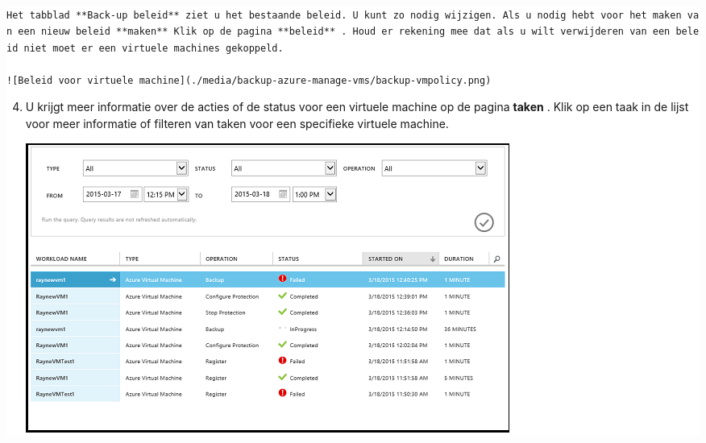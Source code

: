     Het tabblad **Back-up beleid** ziet u het bestaande beleid. U kunt zo nodig wijzigen. Als u nodig hebt voor het maken van een nieuw beleid **maken** Klik op de pagina **beleid** . Houd er rekening mee dat als u wilt verwijderen van een beleid niet moet er een virtuele machines gekoppeld.

    ![Beleid voor virtuele machine](./media/backup-azure-manage-vms/backup-vmpolicy.png)

4. U krijgt meer informatie over de acties of de status voor een virtuele machine op de pagina **taken** . Klik op een taak in de lijst voor meer informatie of filteren van taken voor een specifieke virtuele machine.

    ![Taken](./media/backup-azure-manage-vms/backup-job.png)
